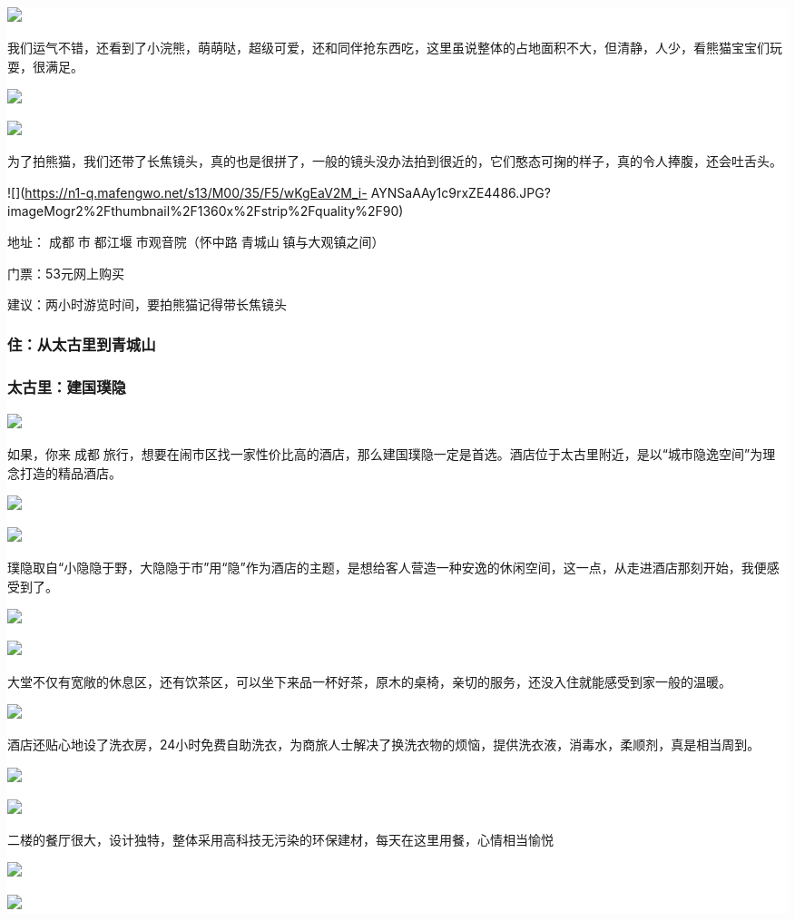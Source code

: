 ![](https://n3-q.mafengwo.net/s13/M00/35/F4/wKgEaV2M_iyAHXvKAArdXvB1TZI911.JPG?imageMogr2%2Fthumbnail%2F1360x%2Fstrip%2Fquality%2F90)

我们运气不错，还看到了小浣熊，萌萌哒，超级可爱，还和同伴抢东西吃，这里虽说整体的占地面积不大，但清静，人少，看熊猫宝宝们玩耍，很满足。

![](https://p1-q.mafengwo.net/s13/M00/35/F4/wKgEaV2M_i2ALoJxAA6c4tn2KnU526.JPG?imageMogr2%2Fthumbnail%2F1360x%2Fstrip%2Fquality%2F90)

![](https://b4-q.mafengwo.net/s13/M00/35/F5/wKgEaV2M_i6AXiNDAA1Jk5lpTBw272.JPG?imageMogr2%2Fthumbnail%2F1360x%2Fstrip%2Fquality%2F90)

为了拍熊猫，我们还带了长焦镜头，真的也是很拼了，一般的镜头没办法拍到很近的，它们憨态可掬的样子，真的令人捧腹，还会吐舌头。

![](https://n1-q.mafengwo.net/s13/M00/35/F5/wKgEaV2M_i-
AYNSaAAy1c9rxZE4486.JPG?imageMogr2%2Fthumbnail%2F1360x%2Fstrip%2Fquality%2F90)

地址： 成都 市 都江堰 市观音院（怀中路 青城山 镇与大观镇之间）

门票：53元网上购买

建议：两小时游览时间，要拍熊猫记得带长焦镜头

### 住：从太古里到青城山

### 太古里：建国璞隐

![](https://p4-q.mafengwo.net/s13/M00/F9/80/wKgEaV2UqNKACIm8AA3620NZYI0017.JPG?imageMogr2%2Fthumbnail%2F1360x%2Fstrip%2Fquality%2F90)

如果，你来 成都 旅行，想要在闹市区找一家性价比高的酒店，那么建国璞隐一定是首选。酒店位于太古里附近，是以“城市隐逸空间”为理念打造的精品酒店。

![](https://n1-q.mafengwo.net/s15/M00/B0/8A/CoUBGV2UqOSAAfybAA7YiolVl74182.JPG?imageMogr2%2Fthumbnail%2F1360x%2Fstrip%2Fquality%2F90)

![](https://p3-q.mafengwo.net/s15/M00/B0/8C/CoUBGV2UqOWALiLwAA9JmOR0T3k710.JPG?imageMogr2%2Fthumbnail%2F1360x%2Fstrip%2Fquality%2F90)

璞隐取自“小隐隐于野，大隐隐于市”用“隐”作为酒店的主题，是想给客人营造一种安逸的休闲空间，这一点，从走进酒店那刻开始，我便感受到了。

![](https://b2-q.mafengwo.net/s15/M00/B0/8E/CoUBGV2UqOaAH2b-AAvO5jEsjII096.JPG?imageMogr2%2Fthumbnail%2F1360x%2Fstrip%2Fquality%2F90)

![](https://p4-q.mafengwo.net/s13/M00/F9/B4/wKgEaV2UqOeAQ4Y1AA3u5jGTaP8284.JPG?imageMogr2%2Fthumbnail%2F1360x%2Fstrip%2Fquality%2F90)

大堂不仅有宽敞的休息区，还有饮茶区，可以坐下来品一杯好茶，原木的桌椅，亲切的服务，还没入住就能感受到家一般的温暖。

![](https://b4-q.mafengwo.net/s13/M00/FA/CD/wKgEaV2UqVyAei8dAAwvqeWf7lc574.JPG?imageMogr2%2Fthumbnail%2F1360x%2Fstrip%2Fquality%2F90)

酒店还贴心地设了洗衣房，24小时免费自助洗衣，为商旅人士解决了换洗衣物的烦恼，提供洗衣液，消毒水，柔顺剂，真是相当周到。

![](https://n4-q.mafengwo.net/s15/M00/B1/3C/CoUBGV2UqSuAY7hCABOCaKGOfzM806.JPG?imageMogr2%2Fthumbnail%2F1360x%2Fstrip%2Fquality%2F90)

![](https://n2-q.mafengwo.net/s15/M00/B1/3E/CoUBGV2UqSyAPaPEAA9a3kjawFw767.JPG?imageMogr2%2Fthumbnail%2F1360x%2Fstrip%2Fquality%2F90)

二楼的餐厅很大，设计独特，整体采用高科技无污染的环保建材，每天在这里用餐，心情相当愉悦

![](https://b1-q.mafengwo.net/s15/M00/B1/40/CoUBGV2UqS2AFsH2AA2NXaBkAuw635.JPG?imageMogr2%2Fthumbnail%2F1360x%2Fstrip%2Fquality%2F90)

![](https://n4-q.mafengwo.net/s13/M00/FA/55/wKgEaV2UqS6AQo9XAAwb0DQ5Jkc600.JPG?imageMogr2%2Fthumbnail%2F1360x%2Fstrip%2Fquality%2F90)
